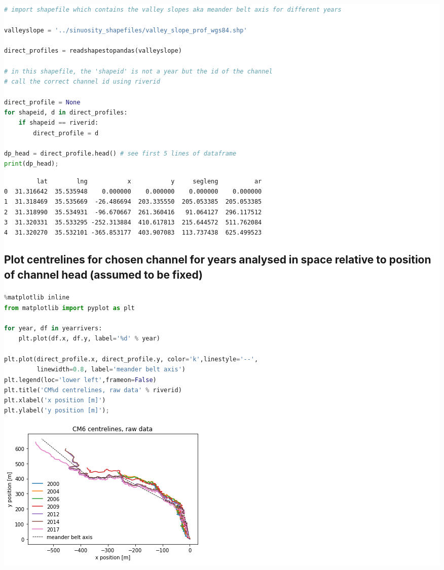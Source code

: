```python
# import shapefile which contains the valley slopes aka meander belt axis for different years

valleyslope = '../sinuosity_shapefiles/valley_slope_prof_wgs84.shp'

direct_profiles = readshapestopandas(valleyslope)

# in this shapefile, the 'shapeid' is not a year but the id of the channel
# call the correct channel id using riverid

direct_profile = None
for shapeid, d in direct_profiles:
    if shapeid == riverid:
        direct_profile = d

dp_head = direct_profile.head() # see first 5 lines of dataframe 
print(dp_head);
```

             lat        lng           x           y     segleng          ar
    0  31.316642  35.535948    0.000000    0.000000    0.000000    0.000000
    1  31.318469  35.535669  -26.486694  203.335550  205.053385  205.053385
    2  31.318990  35.534931  -96.670667  261.360416   91.064127  296.117512
    3  31.320331  35.533295 -252.313884  410.617813  215.644572  511.762084
    4  31.320270  35.532101 -365.853177  403.907083  113.737438  625.499523


## Plot centrelines for chosen channel for years analysed in space relative to position of channel head (assumed to be fixed)


```python
%matplotlib inline 
from matplotlib import pyplot as plt

for year, df in yearrivers:
    plt.plot(df.x, df.y, label='%d' % year)
    
plt.plot(direct_profile.x, direct_profile.y, color='k',linestyle='--',
         linewidth=0.8, label='meander belt axis')
plt.legend(loc='lower left',frameon=False)  
plt.title('CM%d centrelines, raw data' % riverid)
plt.xlabel('x position [m]')
plt.ylabel('y position [m]');
```


![png](images/SinuosiTime_analysis_workbench_files/SinuosiTime_analysis_workbench_5_0.png)

